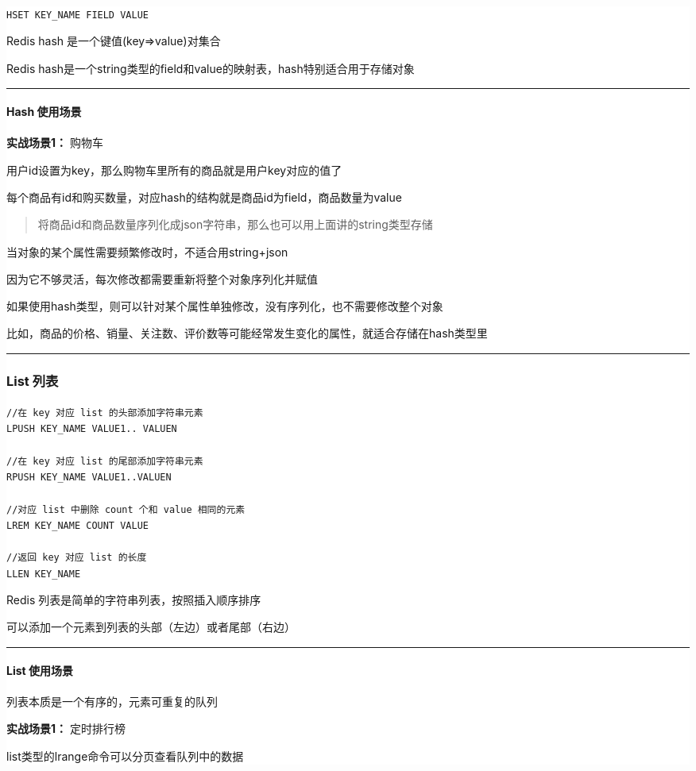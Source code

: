 ```shell
HSET KEY_NAME FIELD VALUE
```

Redis hash 是一个键值(key=>value)对集合

Redis hash是一个string类型的field和value的映射表，hash特别适合用于存储对象

---

#### Hash 使用场景

**实战场景1：** 购物车

用户id设置为key，那么购物车里所有的商品就是用户key对应的值了

每个商品有id和购买数量，对应hash的结构就是商品id为field，商品数量为value

> 将商品id和商品数量序列化成json字符串，那么也可以用上面讲的string类型存储

当对象的某个属性需要频繁修改时，不适合用string+json

因为它不够灵活，每次修改都需要重新将整个对象序列化并赋值

如果使用hash类型，则可以针对某个属性单独修改，没有序列化，也不需要修改整个对象

比如，商品的价格、销量、关注数、评价数等可能经常发生变化的属性，就适合存储在hash类型里

---

### List 列表

```shell
//在 key 对应 list 的头部添加字符串元素
LPUSH KEY_NAME VALUE1.. VALUEN

//在 key 对应 list 的尾部添加字符串元素
RPUSH KEY_NAME VALUE1..VALUEN

//对应 list 中删除 count 个和 value 相同的元素
LREM KEY_NAME COUNT VALUE

//返回 key 对应 list 的长度
LLEN KEY_NAME 
```

Redis 列表是简单的字符串列表，按照插入顺序排序

可以添加一个元素到列表的头部（左边）或者尾部（右边）

---

#### List 使用场景

列表本质是一个有序的，元素可重复的队列

**实战场景1：** 定时排行榜

list类型的lrange命令可以分页查看队列中的数据
